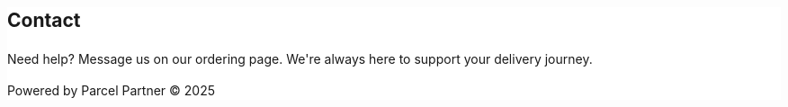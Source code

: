   <section id="contact">
    <h2>Contact</h2>
    <p>Need help? Message us on our ordering page. We're always here to support your delivery journey.</p>
  </section>

  <footer>
    Powered by Parcel Partner &copy; 2025
  </footer>

  <script>
    const trackingData = {
      "REDX1001": {
        status: "Delivered",
        courier: "RedX",
        lastUpdate: "May 28, 2025"
      },
      "REDX1002": {
        status: "Out for Delivery",
        courier: "RedX",
        lastUpdate: "May 29, 2025"
      },
      "REDX1003": {
        status: "Cancelled",
        courier: "RedX",
        lastUpdate: "May 27, 2025"
      }
    };

    function trackParcel() {
      const id = document.getElementById("trackInput").value.trim().toUpperCase();
      displayTracking(id);
    }

    function displayTracking(id) {
      const data = trackingData[id];
      const resultBox = document.getElementById("result");

      if (data) {
        resultBox.innerHTML = `
          <strong>Status:</strong> ${data.status}<br>
          <strong>Courier:</strong> ${data.courier}<br>
          <strong>Last Update:</strong> ${data.lastUpdate}
        `;
      } else {
        resultBox.innerHTML = `<span style="color: red;">❌ Tracking ID not found.</span>`;
      }
    }

    // Load from URL
    const params = new URLSearchParams(window.location.search);
    const idFromUrl = params.get('id');
    if (idFromUrl) {
      document.getElementById("trackInput").value = idFromUrl;
      displayTracking(idFromUrl);
    }
  </script>
</body>
</html>
